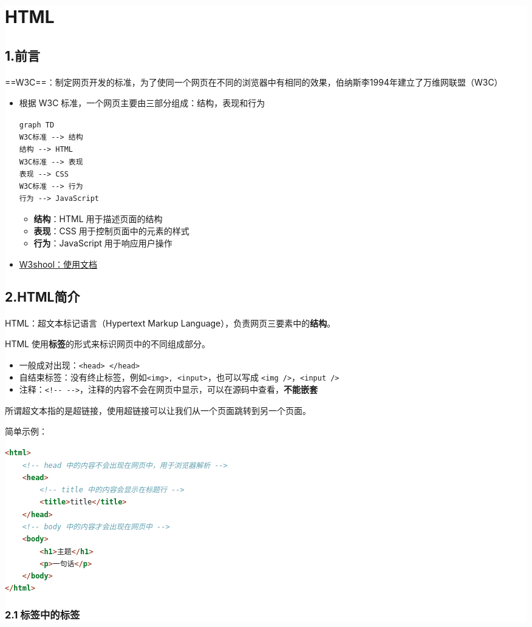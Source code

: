 # HTML

## 1.前言

==W3C==：制定网页开发的标准，为了使同一个网页在不同的浏览器中有相同的效果，伯纳斯李1994年建立了万维网联盟（W3C）

- 根据 W3C 标准，一个网页主要由三部分组成：结构，表现和行为

  ```mermaid
  graph TD
  W3C标准 --> 结构
  结构 --> HTML
  W3C标准 --> 表现
  表现 --> CSS
  W3C标准 --> 行为
  行为 --> JavaScript
  ```

  - **结构**：HTML 用于描述页面的结构
  - **表现**：CSS 用于控制页面中的元素的样式
  - **行为**：JavaScript 用于响应用户操作

- [W3shool：使用文档](https://www.w3school.com.cn/h.asp)

## 2.HTML简介

HTML：超文本标记语言（Hypertext Markup Language），负责网页三要素中的**结构**。

HTML 使用**标签**的形式来标识网页中的不同组成部分。

- 一般成对出现：`<head> </head>`
- 自结束标签：没有终止标签，例如`<img>, <input>`，也可以写成 `<img />`，`<input />`
- 注释：`<!-- -->`，注释的内容不会在网页中显示，可以在源码中查看，**不能嵌套**

所谓超文本指的是超链接，使用超链接可以让我们从一个页面跳转到另一个页面。

简单示例：

```html
<html>
    <!-- head 中的内容不会出现在网页中，用于浏览器解析 -->
    <head>
        <!-- title 中的内容会显示在标题行 -->
        <title>title</title>
    </head>
    <!-- body 中的内容才会出现在网页中 -->
    <body>
        <h1>主题</h1>
        <p>一句话</p>
    </body>
</html>
```

### 2.1 标签中的标签
